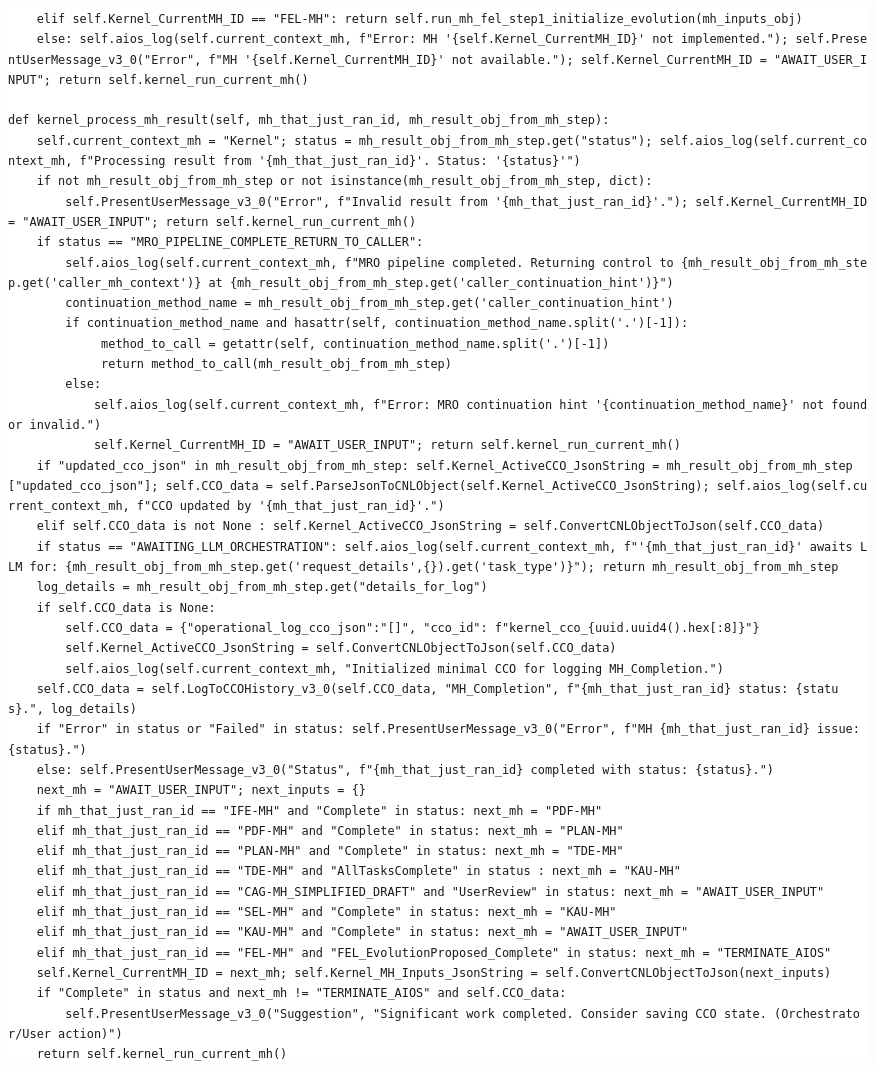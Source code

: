         elif self.Kernel_CurrentMH_ID == "FEL-MH": return self.run_mh_fel_step1_initialize_evolution(mh_inputs_obj)
        else: self.aios_log(self.current_context_mh, f"Error: MH '{self.Kernel_CurrentMH_ID}' not implemented."); self.PresentUserMessage_v3_0("Error", f"MH '{self.Kernel_CurrentMH_ID}' not available."); self.Kernel_CurrentMH_ID = "AWAIT_USER_INPUT"; return self.kernel_run_current_mh()

    def kernel_process_mh_result(self, mh_that_just_ran_id, mh_result_obj_from_mh_step):
        self.current_context_mh = "Kernel"; status = mh_result_obj_from_mh_step.get("status"); self.aios_log(self.current_context_mh, f"Processing result from '{mh_that_just_ran_id}'. Status: '{status}'")
        if not mh_result_obj_from_mh_step or not isinstance(mh_result_obj_from_mh_step, dict):
            self.PresentUserMessage_v3_0("Error", f"Invalid result from '{mh_that_just_ran_id}'."); self.Kernel_CurrentMH_ID = "AWAIT_USER_INPUT"; return self.kernel_run_current_mh()
        if status == "MRO_PIPELINE_COMPLETE_RETURN_TO_CALLER":
            self.aios_log(self.current_context_mh, f"MRO pipeline completed. Returning control to {mh_result_obj_from_mh_step.get('caller_mh_context')} at {mh_result_obj_from_mh_step.get('caller_continuation_hint')}")
            continuation_method_name = mh_result_obj_from_mh_step.get('caller_continuation_hint')
            if continuation_method_name and hasattr(self, continuation_method_name.split('.')[-1]):
                 method_to_call = getattr(self, continuation_method_name.split('.')[-1])
                 return method_to_call(mh_result_obj_from_mh_step)
            else:
                self.aios_log(self.current_context_mh, f"Error: MRO continuation hint '{continuation_method_name}' not found or invalid.")
                self.Kernel_CurrentMH_ID = "AWAIT_USER_INPUT"; return self.kernel_run_current_mh()
        if "updated_cco_json" in mh_result_obj_from_mh_step: self.Kernel_ActiveCCO_JsonString = mh_result_obj_from_mh_step["updated_cco_json"]; self.CCO_data = self.ParseJsonToCNLObject(self.Kernel_ActiveCCO_JsonString); self.aios_log(self.current_context_mh, f"CCO updated by '{mh_that_just_ran_id}'.")
        elif self.CCO_data is not None : self.Kernel_ActiveCCO_JsonString = self.ConvertCNLObjectToJson(self.CCO_data)
        if status == "AWAITING_LLM_ORCHESTRATION": self.aios_log(self.current_context_mh, f"'{mh_that_just_ran_id}' awaits LLM for: {mh_result_obj_from_mh_step.get('request_details',{}).get('task_type')}"); return mh_result_obj_from_mh_step
        log_details = mh_result_obj_from_mh_step.get("details_for_log")
        if self.CCO_data is None: 
            self.CCO_data = {"operational_log_cco_json":"[]", "cco_id": f"kernel_cco_{uuid.uuid4().hex[:8]}"}
            self.Kernel_ActiveCCO_JsonString = self.ConvertCNLObjectToJson(self.CCO_data)
            self.aios_log(self.current_context_mh, "Initialized minimal CCO for logging MH_Completion.")
        self.CCO_data = self.LogToCCOHistory_v3_0(self.CCO_data, "MH_Completion", f"{mh_that_just_ran_id} status: {status}.", log_details)
        if "Error" in status or "Failed" in status: self.PresentUserMessage_v3_0("Error", f"MH {mh_that_just_ran_id} issue: {status}.")
        else: self.PresentUserMessage_v3_0("Status", f"{mh_that_just_ran_id} completed with status: {status}.")
        next_mh = "AWAIT_USER_INPUT"; next_inputs = {}
        if mh_that_just_ran_id == "IFE-MH" and "Complete" in status: next_mh = "PDF-MH"
        elif mh_that_just_ran_id == "PDF-MH" and "Complete" in status: next_mh = "PLAN-MH"
        elif mh_that_just_ran_id == "PLAN-MH" and "Complete" in status: next_mh = "TDE-MH"
        elif mh_that_just_ran_id == "TDE-MH" and "AllTasksComplete" in status : next_mh = "KAU-MH"
        elif mh_that_just_ran_id == "CAG-MH_SIMPLIFIED_DRAFT" and "UserReview" in status: next_mh = "AWAIT_USER_INPUT"
        elif mh_that_just_ran_id == "SEL-MH" and "Complete" in status: next_mh = "KAU-MH"
        elif mh_that_just_ran_id == "KAU-MH" and "Complete" in status: next_mh = "AWAIT_USER_INPUT" 
        elif mh_that_just_ran_id == "FEL-MH" and "FEL_EvolutionProposed_Complete" in status: next_mh = "TERMINATE_AIOS" 
        self.Kernel_CurrentMH_ID = next_mh; self.Kernel_MH_Inputs_JsonString = self.ConvertCNLObjectToJson(next_inputs)
        if "Complete" in status and next_mh != "TERMINATE_AIOS" and self.CCO_data:
            self.PresentUserMessage_v3_0("Suggestion", "Significant work completed. Consider saving CCO state. (Orchestrator/User action)")
        return self.kernel_run_current_mh()
